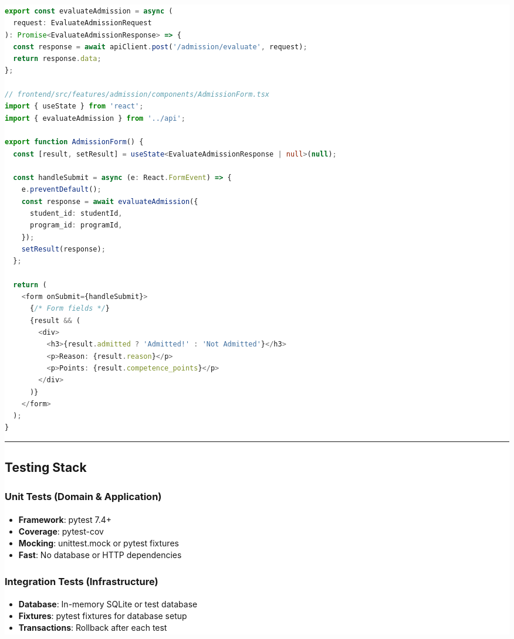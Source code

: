 ```typescript
export const evaluateAdmission = async (
  request: EvaluateAdmissionRequest
): Promise<EvaluateAdmissionResponse> => {
  const response = await apiClient.post('/admission/evaluate', request);
  return response.data;
};

// frontend/src/features/admission/components/AdmissionForm.tsx
import { useState } from 'react';
import { evaluateAdmission } from '../api';

export function AdmissionForm() {
  const [result, setResult] = useState<EvaluateAdmissionResponse | null>(null);

  const handleSubmit = async (e: React.FormEvent) => {
    e.preventDefault();
    const response = await evaluateAdmission({
      student_id: studentId,
      program_id: programId,
    });
    setResult(response);
  };

  return (
    <form onSubmit={handleSubmit}>
      {/* Form fields */}
      {result && (
        <div>
          <h3>{result.admitted ? 'Admitted!' : 'Not Admitted'}</h3>
          <p>Reason: {result.reason}</p>
          <p>Points: {result.competence_points}</p>
        </div>
      )}
    </form>
  );
}
```

---

## Testing Stack

### Unit Tests (Domain & Application)
- **Framework**: pytest 7.4+
- **Coverage**: pytest-cov
- **Mocking**: unittest.mock or pytest fixtures
- **Fast**: No database or HTTP dependencies

### Integration Tests (Infrastructure)
- **Database**: In-memory SQLite or test database
- **Fixtures**: pytest fixtures for database setup
- **Transactions**: Rollback after each test
